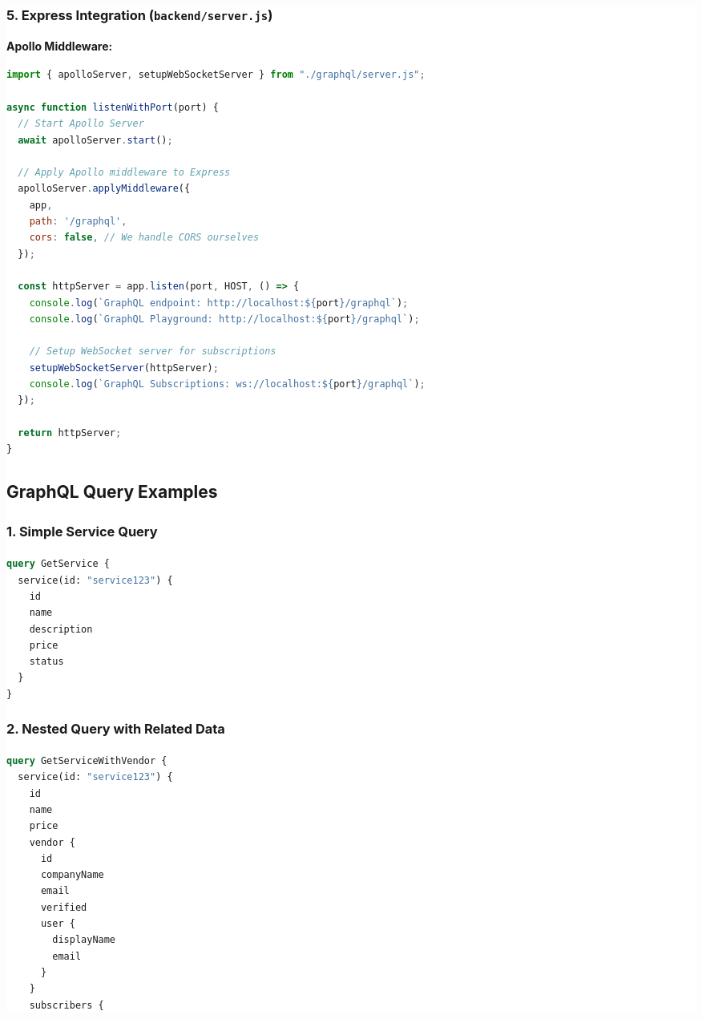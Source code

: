 ### 5. Express Integration (`backend/server.js`)

**Apollo Middleware:**
```javascript
import { apolloServer, setupWebSocketServer } from "./graphql/server.js";

async function listenWithPort(port) {
  // Start Apollo Server
  await apolloServer.start();
  
  // Apply Apollo middleware to Express
  apolloServer.applyMiddleware({
    app,
    path: '/graphql',
    cors: false, // We handle CORS ourselves
  });

  const httpServer = app.listen(port, HOST, () => {
    console.log(`GraphQL endpoint: http://localhost:${port}/graphql`);
    console.log(`GraphQL Playground: http://localhost:${port}/graphql`);
    
    // Setup WebSocket server for subscriptions
    setupWebSocketServer(httpServer);
    console.log(`GraphQL Subscriptions: ws://localhost:${port}/graphql`);
  });

  return httpServer;
}
```

## GraphQL Query Examples

### 1. Simple Service Query
```graphql
query GetService {
  service(id: "service123") {
    id
    name
    description
    price
    status
  }
}
```

### 2. Nested Query with Related Data
```graphql
query GetServiceWithVendor {
  service(id: "service123") {
    id
    name
    price
    vendor {
      id
      companyName
      email
      verified
      user {
        displayName
        email
      }
    }
    subscribers {
```